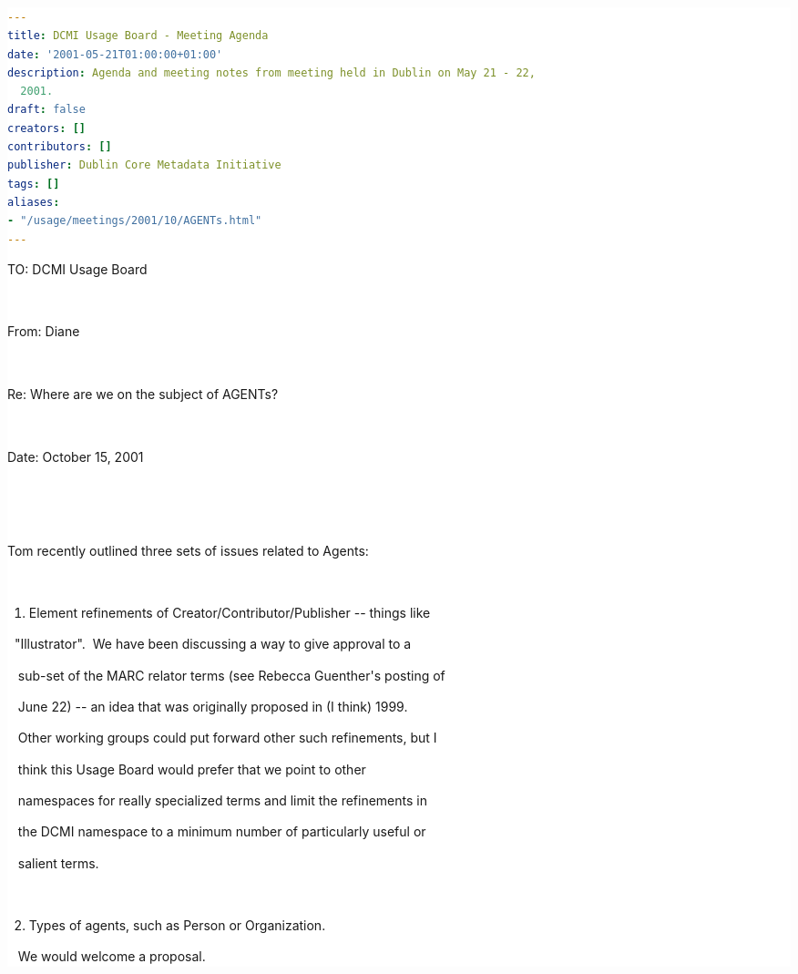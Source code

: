 ```yaml
---
title: DCMI Usage Board - Meeting Agenda
date: '2001-05-21T01:00:00+01:00'
description: Agenda and meeting notes from meeting held in Dublin on May 21 - 22,
  2001.
draft: false
creators: []
contributors: []
publisher: Dublin Core Metadata Initiative
tags: []
aliases:
- "/usage/meetings/2001/10/AGENTs.html"
---
```


TO: DCMI Usage Board

&nbsp;

From: Diane

&nbsp;

Re: Where are we on the subject of AGENTs?

&nbsp;

Date: October 15, 2001

&nbsp;

&nbsp;

Tom recently outlined three sets of issues related to Agents:

&nbsp;

1) Element refinements of Creator/Contributor/Publisher -- things like

&nbsp;&nbsp;"Illustrator". &nbsp;We have been discussing a way to give approval to a

&nbsp;&nbsp; sub-set of the MARC relator terms (see Rebecca Guenther's posting of

&nbsp;&nbsp; June 22) -- an idea that was originally proposed in (I think) 1999.

&nbsp;&nbsp; Other working groups could put forward other such refinements, but I

&nbsp;&nbsp; think this Usage Board would prefer that we point to other

&nbsp;&nbsp; namespaces for really specialized terms and limit the refinements in

&nbsp;&nbsp; the DCMI namespace to a minimum number of particularly useful or

&nbsp;&nbsp; salient terms.

&nbsp;

2) Types of agents, such as Person or Organization.

&nbsp;&nbsp; We would welcome a proposal.
